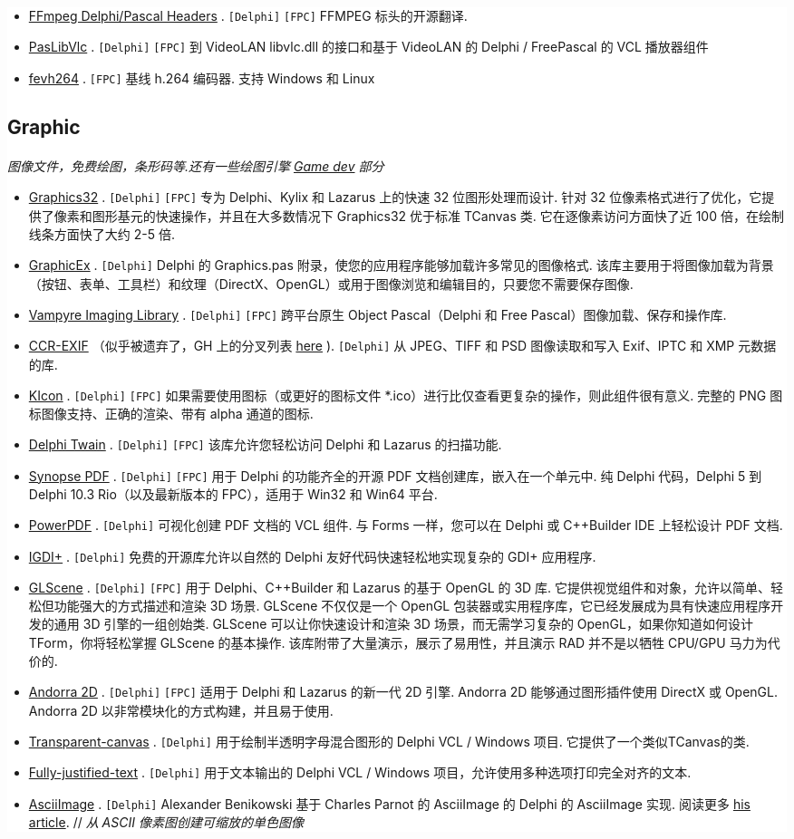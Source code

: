 * [FFmpeg Delphi/Pascal Headers](http://www.delphiffmpeg.com/headers) .  `[Delphi]` `[FPC]` FFMPEG 标头的开源翻译.

* [PasLibVlc](http://prog.olsztyn.pl/paslibvlc) .  `[Delphi]` `[FPC]` 到 VideoLAN libvlc.dll 的接口和基于 VideoLAN 的 Delphi / FreePascal 的 VCL 播放器组件

* [fevh264](https://github.com/dpethes/fevh264) .  `[FPC]` 基线 h.264 编码器. 支持 Windows 和 Linux


## Graphic

*图像文件，免费绘图，条形码等.还有一些绘图引擎 [Game dev](#game-dev) 部分*

* [Graphics32](https://github.com/graphics32/graphics32) .  `[Delphi]` `[FPC]` 专为 Delphi、Kylix 和 Lazarus 上的快速 32 位图形处理而设计. 针对 32 位像素格式进行了优化，它提供了像素和图形基元的快速操作，并且在大多数情况下 Graphics32 优于标准 TCanvas 类. 它在逐像素访问方面快了近 100 倍，在绘制线条方面快了大约 2-5 倍.

* [GraphicEx](https://github.com/mike-lischke/GraphicEx) .  `[Delphi]` Delphi 的 Graphics.pas 附录，使您的应用程序能够加载许多常见的图像格式. 该库主要用于将图像加载为背景（按钮、表单、工具栏）和纹理（DirectX、OpenGL）或用于图像浏览和编辑目的，只要您不需要保存图像.

* [Vampyre Imaging Library](https://github.com/galfar/imaginglib) .  `[Delphi]` `[FPC]` 跨平台原生 Object Pascal（Delphi 和 Free Pascal）图像加载、保存和操作库.

* [CCR-EXIF](https://code.google.com/p/ccr-exif) （似乎被遗弃了，GH 上的分叉列表 [here](https://github.com/search?l=Pascal&o=desc&q=ccr-exif&s=updated&type=Repositories) ).  `[Delphi]` 从 JPEG、TIFF 和 PSD 图像读取和写入 Exif、IPTC 和 XMP 元数据的库.

* [KIcon](https://github.com/ThomasJaeger/KControls) .  `[Delphi]` `[FPC]` 如果需要使用图标（或更好的图标文件 *.ico）进行比仅查看更复杂的操作，则此组件很有意义. 完整的 PNG 图标图像支持、正确的渲染、带有 alpha 通道的图标.

* [Delphi Twain](http://www.kluug.net/delphitwain.php) .  `[Delphi]` `[FPC]` 该库允许您轻松访问 Delphi 和 Lazarus 的扫描功能.

* [Synopse PDF](https://github.com/synopse/SynPDF) .  `[Delphi]` `[FPC]` 用于 Delphi 的功能齐全的开源 PDF 文档创建库，嵌入在一个单元中. 纯 Delphi 代码，Delphi 5 到 Delphi 10.3 Rio（以及最新版本的 FPC），适用于 Win32 和 Win64 平台.

* [PowerPDF](https://github.com/TurboPack/PowerPDF) .  `[Delphi]` 可视化创建 PDF 文档的 VCL 组件. 与 Forms 一样，您可以在 Delphi 或 C++Builder IDE 上轻松设计 PDF 文档.

* [IGDI+](https://sourceforge.net/projects/igdiplus) .  `[Delphi]` 免费的开源库允许以自然的 Delphi 友好代码快速轻松地实现复杂的 GDI+ 应用程序.

* [GLScene](https://sourceforge.net/projects/glscene) .  `[Delphi]` `[FPC]` 用于 Delphi、C++Builder 和 Lazarus 的基于 OpenGL 的 3D 库. 它提供视觉组件和对象，允许以简单、轻松但功能强大的方式描述和渲染 3D 场景.  GLScene 不仅仅是一个 OpenGL 包装器或实用程序库，它已经发展成为具有快速应用程序开发的通用 3D 引擎的一组创始类.  GLScene 可以让你快速设计和渲染 3D 场景，而无需学习复杂的 OpenGL，如果你知道如何设计 TForm，你将轻松掌握 GLScene 的基本操作. 该库附带了大量演示，展示了易用性，并且演示 RAD 并不是以牺牲 CPU/GPU 马力为代价的.


* [Andorra 2D](http://sourceforge.net/projects/andorra) .  `[Delphi]` `[FPC]` 适用于 Delphi 和 Lazarus 的新一代 2D 引擎.  Andorra 2D 能够通过图形插件使用 DirectX 或 OpenGL.  Andorra 2D 以非常模块化的方式构建，并且易于使用.

* [Transparent-canvas](https://github.com/vintagedave/transparent-canvas) .  `[Delphi]` 用于绘制半透明字母混合图形的 Delphi VCL / Windows 项目. 它提供了一个类似TCanvas的类.

* [Fully-justified-text](https://github.com/vintagedave/fully-justified-text) .  `[Delphi]` 用于文本输出的 Delphi VCL / Windows 项目，允许使用多种选项打印完全对齐的文本.

* [AsciiImage](https://github.com/Memnarch/AsciiImage) .  `[Delphi]` Alexander Benikowski 基于 Charles Parnot 的 AsciiImage 的 Delphi 的 AsciiImage 实现. 阅读更多 [his article](http://cocoamine.net/blog/2015/03/20/replacing-photoshop-with-nsstring).
// *从 ASCII 像素图创建可缩放的单色图像*
